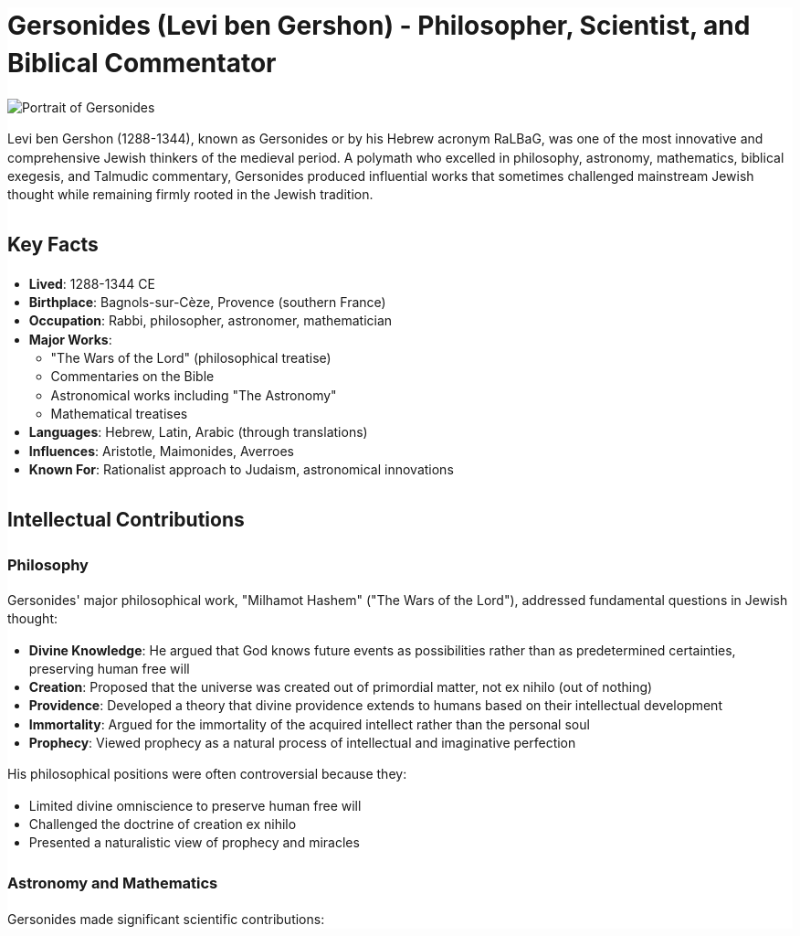# Gersonides (Levi ben Gershon) - Philosopher, Scientist, and Biblical Commentator

![Portrait of Gersonides](gersonides_portrait.jpg)

Levi ben Gershon (1288-1344), known as Gersonides or by his Hebrew acronym RaLBaG, was one of the most innovative and comprehensive Jewish thinkers of the medieval period. A polymath who excelled in philosophy, astronomy, mathematics, biblical exegesis, and Talmudic commentary, Gersonides produced influential works that sometimes challenged mainstream Jewish thought while remaining firmly rooted in the Jewish tradition.

## Key Facts

- **Lived**: 1288-1344 CE
- **Birthplace**: Bagnols-sur-Cèze, Provence (southern France)
- **Occupation**: Rabbi, philosopher, astronomer, mathematician
- **Major Works**:
  - "The Wars of the Lord" (philosophical treatise)
  - Commentaries on the Bible
  - Astronomical works including "The Astronomy"
  - Mathematical treatises
- **Languages**: Hebrew, Latin, Arabic (through translations)
- **Influences**: Aristotle, Maimonides, Averroes
- **Known For**: Rationalist approach to Judaism, astronomical innovations

## Intellectual Contributions

### Philosophy

Gersonides' major philosophical work, "Milhamot Hashem" ("The Wars of the Lord"), addressed fundamental questions in Jewish thought:

- **Divine Knowledge**: He argued that God knows future events as possibilities rather than as predetermined certainties, preserving human free will
- **Creation**: Proposed that the universe was created out of primordial matter, not ex nihilo (out of nothing)
- **Providence**: Developed a theory that divine providence extends to humans based on their intellectual development
- **Immortality**: Argued for the immortality of the acquired intellect rather than the personal soul
- **Prophecy**: Viewed prophecy as a natural process of intellectual and imaginative perfection

His philosophical positions were often controversial because they:
- Limited divine omniscience to preserve human free will
- Challenged the doctrine of creation ex nihilo
- Presented a naturalistic view of prophecy and miracles

### Astronomy and Mathematics

Gersonides made significant scientific contributions:
